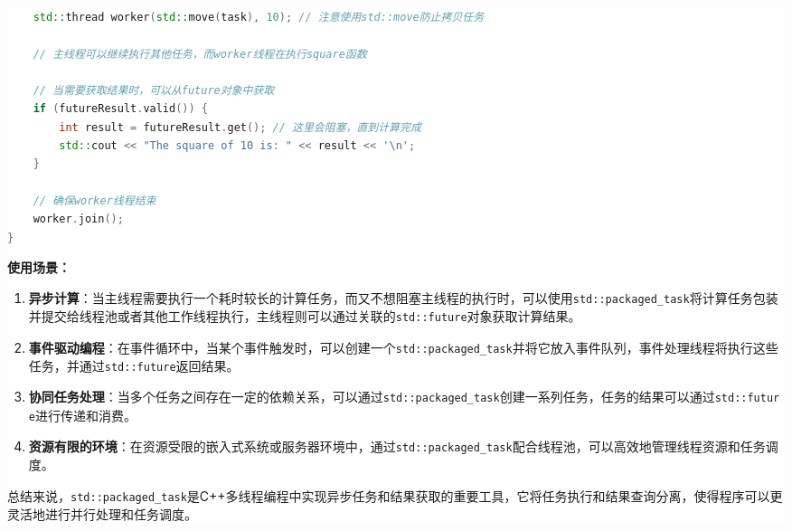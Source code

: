 ```cpp
    std::thread worker(std::move(task), 10); // 注意使用std::move防止拷贝任务

    // 主线程可以继续执行其他任务，而worker线程在执行square函数

    // 当需要获取结果时，可以从future对象中获取
    if (futureResult.valid()) {
        int result = futureResult.get(); // 这里会阻塞，直到计算完成
        std::cout << "The square of 10 is: " << result << '\n';
    }

    // 确保worker线程结束
    worker.join();
}
```

**使用场景：**

1. **异步计算**：当主线程需要执行一个耗时较长的计算任务，而又不想阻塞主线程的执行时，可以使用`std::packaged_task`将计算任务包装并提交给线程池或者其他工作线程执行，主线程则可以通过关联的`std::future`对象获取计算结果。

2. **事件驱动编程**：在事件循环中，当某个事件触发时，可以创建一个`std::packaged_task`并将它放入事件队列，事件处理线程将执行这些任务，并通过`std::future`返回结果。

3. **协同任务处理**：当多个任务之间存在一定的依赖关系，可以通过`std::packaged_task`创建一系列任务，任务的结果可以通过`std::future`进行传递和消费。

4. **资源有限的环境**：在资源受限的嵌入式系统或服务器环境中，通过`std::packaged_task`配合线程池，可以高效地管理线程资源和任务调度。

总结来说，`std::packaged_task`是C++多线程编程中实现异步任务和结果获取的重要工具，它将任务执行和结果查询分离，使得程序可以更灵活地进行并行处理和任务调度。

